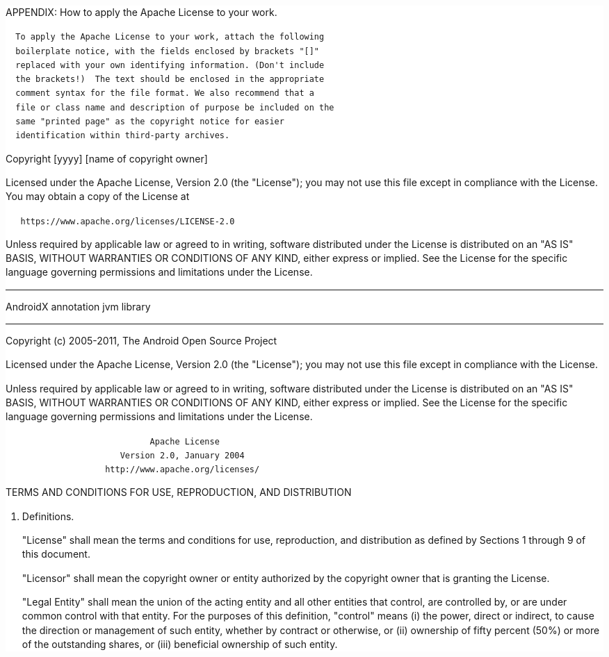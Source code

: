    APPENDIX: How to apply the Apache License to your work.

      To apply the Apache License to your work, attach the following
      boilerplate notice, with the fields enclosed by brackets "[]"
      replaced with your own identifying information. (Don't include
      the brackets!)  The text should be enclosed in the appropriate
      comment syntax for the file format. We also recommend that a
      file or class name and description of purpose be included on the
      same "printed page" as the copyright notice for easier
      identification within third-party archives.

   Copyright [yyyy] [name of copyright owner]

   Licensed under the Apache License, Version 2.0 (the "License");
   you may not use this file except in compliance with the License.
   You may obtain a copy of the License at

       https://www.apache.org/licenses/LICENSE-2.0

   Unless required by applicable law or agreed to in writing, software
   distributed under the License is distributed on an "AS IS" BASIS,
   WITHOUT WARRANTIES OR CONDITIONS OF ANY KIND, either express or implied.
   See the License for the specific language governing permissions and
   limitations under the License.


*******************************************************************************
AndroidX annotation jvm library
*******************************************************************************

 Copyright (c) 2005-2011, The Android Open Source Project

   Licensed under the Apache License, Version 2.0 (the "License");
   you may not use this file except in compliance with the License.

   Unless required by applicable law or agreed to in writing, software
   distributed under the License is distributed on an "AS IS" BASIS,
   WITHOUT WARRANTIES OR CONDITIONS OF ANY KIND, either express or implied.
   See the License for the specific language governing permissions and
   limitations under the License.


                                 Apache License
                           Version 2.0, January 2004
                        http://www.apache.org/licenses/

   TERMS AND CONDITIONS FOR USE, REPRODUCTION, AND DISTRIBUTION

   1. Definitions.

      "License" shall mean the terms and conditions for use, reproduction,
      and distribution as defined by Sections 1 through 9 of this document.

      "Licensor" shall mean the copyright owner or entity authorized by
      the copyright owner that is granting the License.

      "Legal Entity" shall mean the union of the acting entity and all
      other entities that control, are controlled by, or are under common
      control with that entity. For the purposes of this definition,
      "control" means (i) the power, direct or indirect, to cause the
      direction or management of such entity, whether by contract or
      otherwise, or (ii) ownership of fifty percent (50%) or more of the
      outstanding shares, or (iii) beneficial ownership of such entity.
